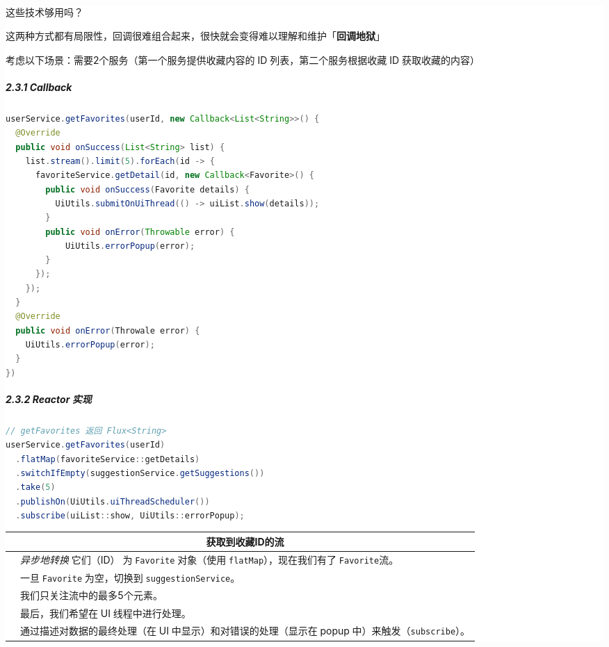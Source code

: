 这些技术够用吗？

这两种方式都有局限性，回调很难组合起来，很快就会变得难以理解和维护「**回调地狱**」

考虑以下场景：需要2个服务（第一个服务提供收藏内容的 ID 列表，第二个服务根据收藏 ID 获取收藏的内容）

##### 2.3.1 Callback

``` java
userService.getFavorites(userId, new Callback<List<String>>() {
  @Override
  public void onSuccess(List<String> list) {
    list.stream().limit(5).forEach(id -> {
      favoriteService.getDetail(id, new Callback<Favorite>() {
        public void onSuccess(Favorite details) {
          UiUtils.submitOnUiThread(() -> uiList.show(details));
        }
        public void onError(Throwable error) {
        	UiUtils.errorPopup(error);
        }
      });
    });
  }
  @Override
  public void onError(Throwale error) {
  	UiUtils.errorPopup(error);
  }
})
```



##### 2.3.2 Reactor 实现

``` java
// getFavorites 返回 Flux<String>
userService.getFavorites(userId) 
  .flatMap(favoriteService::getDetails) 
  .switchIfEmpty(suggestionService.getSuggestions()) 
  .take(5) 
  .publishOn(UiUtils.uiThreadScheduler()) 
  .subscribe(uiList::show, UiUtils::errorPopup);
```

|      | 获取到收藏ID的流                                             |
| ---- | ------------------------------------------------------------ |
|      | *异步地转换* 它们（ID） 为 `Favorite` 对象（使用 `flatMap`），现在我们有了 `Favorite`流。 |
|      | 一旦 `Favorite` 为空，切换到 `suggestionService`。           |
|      | 我们只关注流中的最多5个元素。                                |
|      | 最后，我们希望在 UI 线程中进行处理。                         |
|      | 通过描述对数据的最终处理（在 UI 中显示）和对错误的处理（显示在 popup 中）来触发（`subscribe`）。 |
